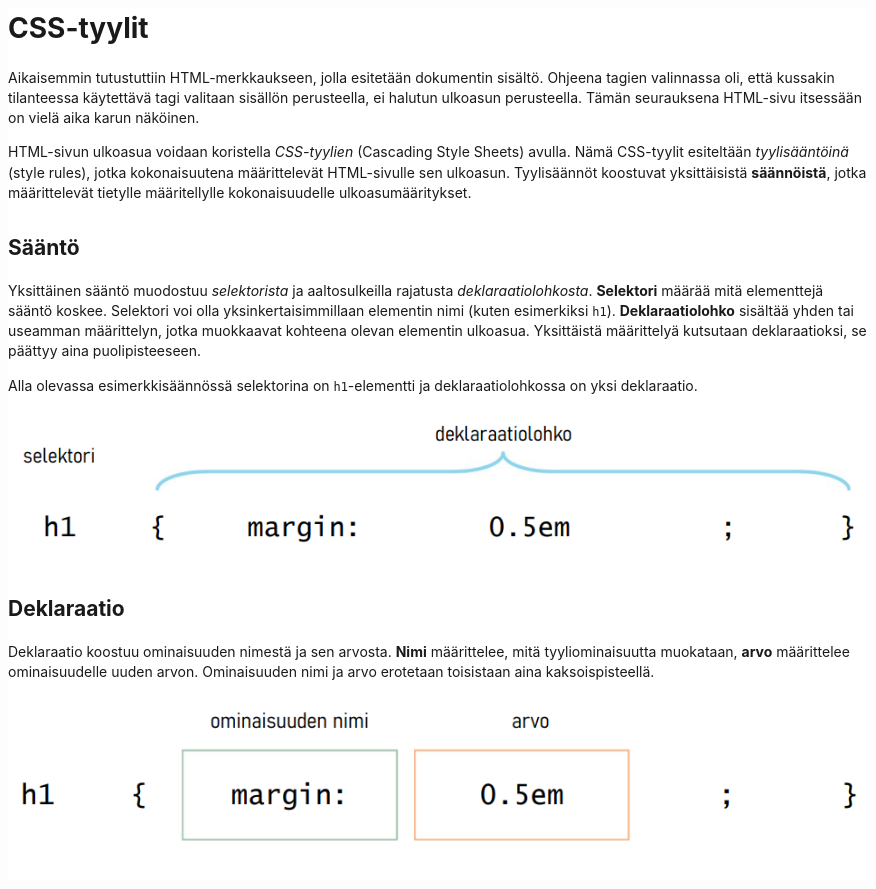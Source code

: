 # CSS-tyylit

Aikaisemmin tutustuttiin HTML-merkkaukseen, jolla esitetään dokumentin sisältö. Ohjeena tagien valinnassa oli, että kussakin tilanteessa käytettävä tagi valitaan sisällön perusteella, ei halutun ulkoasun perusteella. Tämän seurauksena HTML-sivu itsessään on vielä aika karun näköinen. 

HTML-sivun ulkoasua voidaan koristella *CSS-tyylien* (Cascading Style Sheets) avulla. Nämä CSS-tyylit esiteltään *tyylisääntöinä* (style rules), jotka kokonaisuutena määrittelevät HTML-sivulle sen ulkoasun. Tyylisäännöt koostuvat yksittäisistä **säännöistä**, jotka määrittelevät tietylle määritellylle kokonaisuudelle ulkoasumääritykset.

## Sääntö

Yksittäinen sääntö muodostuu *selektorista* ja aaltosulkeilla rajatusta 
*deklaraatiolohkosta*. **Selektori** määrää mitä elementtejä sääntö koskee. Selektori voi olla 
yksinkertaisimmillaan elementin nimi (kuten esimerkiksi `h1`). **Deklaraatiolohko** sisältää yhden tai useamman määrittelyn, jotka muokkaavat kohteena olevan elementin ulkoasua. Yksittäistä määrittelyä kutsutaan deklaraatioksi, se päättyy aina puolipisteeseen. 

Alla olevassa esimerkkisäännössä selektorina on `h1`-elementti ja deklaraatiolohkossa on yksi deklaraatio. 

<div class="image">
 <img alt="Yksittäinen sääntö muodostuu selektorista ja deklaraatiolohkosta. Kuvan esimerkissä deklaraatiolohkossa on yksi deklaraation." src="./css-1.png" width="980">
</div>

## Deklaraatio

Deklaraatio koostuu ominaisuuden nimestä ja sen arvosta. **Nimi** määrittelee, mitä tyyliominaisuutta muokataan, **arvo** määrittelee ominaisuudelle uuden arvon. Ominaisuuden nimi ja arvo erotetaan toisistaan aina kaksoispisteellä.

<div class="image">
 <img alt="Deklaraation koostuu ominaisuuden nimestä ja arvosta, jotka erotetaan toisistaan kaksoispisteellä." src="./css-2.png" width="951">
</div><br>
